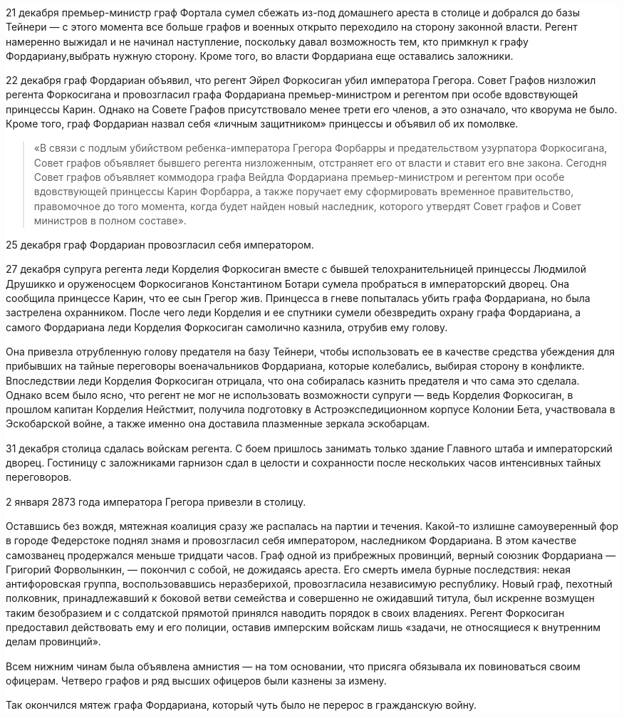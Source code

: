 21 декабря премьер-министр граф Фортала сумел сбежать из-под домашнего ареста в столице и добрался до базы Тейнери — с этого момента все больше графов и военных открыто переходило на сторону законной власти. Регент намеренно выжидал и не начинал наступление, поскольку давал возможность тем, кто примкнул к графу Фордариану,выбрать нужную сторону. Кроме того, во власти Фордариана еще оставались заложники.

22 декабря граф Фордариан объявил, что регент Эйрел Форкосиган убил императора Грегора. Совет Графов низложил регента Форкосигана и провозгласил графа Фордариана премьер-министром и регентом при особе вдовствующей принцессы Карин. Однако на Совете Графов присутствовало менее трети его членов, а это означало, что кворума не было. Кроме того, граф Фордариан назвал себя «личным защитником» принцессы и объявил об их помолвке.

>«В связи с подлым убийством ребенка-императора Грегора Форбарры и предательством узурпатора Форкосигана, Совет графов объявляет бывшего регента низложенным, отстраняет его от власти и ставит его вне закона. Сегодня Совет графов объявляет коммодора графа Вейдла Фордариана премьер-министром и регентом при особе вдовствующей принцессы Карин Форбарра, а также поручает ему сформировать временное правительство, правомочное до того момента, когда будет найден новый наследник, которого утвердят Совет графов и Совет министров в полном составе».

25 декабря граф Фордариан провозгласил себя императором.

27 декабря супруга регента леди Корделия Форкосиган вместе с бывшей телохранительницей принцессы Людмилой Друшикко и оруженосцем Форкосиганов Константином Ботари сумела пробраться в императорский дворец. Она сообщила принцессе Карин, что ее сын Грегор жив. Принцесса в гневе попыталась убить графа Фордариана, но была застрелена охранником. После чего леди Корделия и ее спутники сумели обезвредить охрану графа Фордариана, а самого Фордариана леди Корделия Форкосиган самолично казнила, отрубив ему голову.

Она привезла отрубленную голову предателя на базу Тейнери, чтобы использовать ее в качестве средства убеждения для прибывших на тайные переговоры военачальников Фордариана, которые колебались, выбирая сторону в конфликте. Впоследствии леди Корделия Форкосиган отрицала, что она собиралась казнить предателя и что сама это сделала. Однако всем было ясно, что регент не мог не использовать возможности супруги — ведь Корделия Форкосиган, в прошлом капитан Корделия Нейстмит, получила подготовку в Астроэкспедиционном корпусе Колонии Бета, участвовала в Эскобарской войне, а также именно она доставила плазменные зеркала эскобарцам.

31 декабря столица сдалась войскам регента. С боем пришлось занимать только здание Главного штаба и императорский дворец. Гостиницу с заложниками гарнизон сдал в целости и сохранности после нескольких часов интенсивных тайных переговоров.

2 января 2873 года императора Грегора привезли в столицу.

Оставшись без вождя, мятежная коалиция сразу же распалась на партии и течения. Какой-то излишне самоуверенный фор в городе Федерстоке поднял знамя и провозгласил себя императором, наследником Фордариана. В этом качестве самозванец продержался меньше тридцати часов. Граф одной из прибрежных провинций, верный союзник Фордариана — Григорий Форволынкин, — покончил с собой, не дожидаясь ареста. Его смерть имела бурные последствия: некая антифоровская группа, воспользовавшись неразберихой, провозгласила независимую республику. Новый граф, пехотный полковник, принадлежавший к боковой ветви семейства и совершенно не ожидавший титула, был искренне возмущен таким безобразием и с солдатской прямотой принялся наводить порядок в своих владениях. Регент Форкосиган предоставил действовать ему и его полиции, оставив имперским войскам лишь «задачи, не относящиеся к внутренним делам провинций».

Всем нижним чинам была объявлена амнистия — на том основании, что присяга обязывала их повиноваться своим офицерам. Четверо графов и ряд высших офицеров были казнены за измену.

Так окончился мятеж графа Фордариана, который чуть было не перерос в гражданскую войну.
